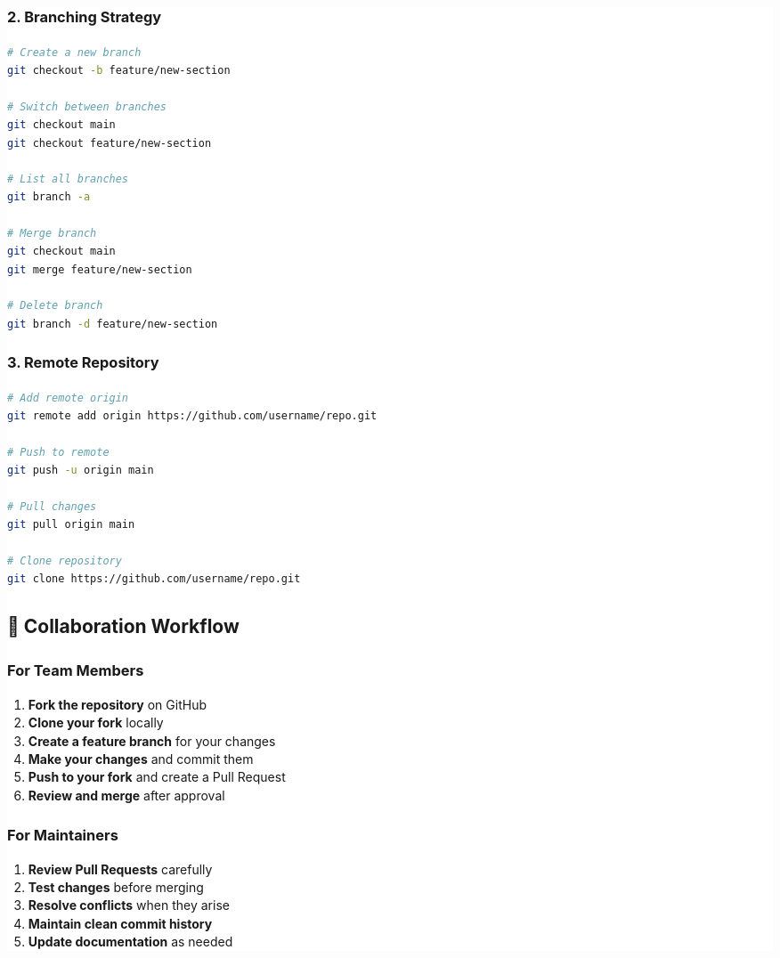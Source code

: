 ### 2. Branching Strategy

```bash
# Create a new branch
git checkout -b feature/new-section

# Switch between branches
git checkout main
git checkout feature/new-section

# List all branches
git branch -a

# Merge branch
git checkout main
git merge feature/new-section

# Delete branch
git branch -d feature/new-section
```

### 3. Remote Repository

```bash
# Add remote origin
git remote add origin https://github.com/username/repo.git

# Push to remote
git push -u origin main

# Pull changes
git pull origin main

# Clone repository
git clone https://github.com/username/repo.git
```

## 🤝 Collaboration Workflow

### For Team Members

1. **Fork the repository** on GitHub
2. **Clone your fork** locally
3. **Create a feature branch** for your changes
4. **Make your changes** and commit them
5. **Push to your fork** and create a Pull Request
6. **Review and merge** after approval

### For Maintainers

1. **Review Pull Requests** carefully
2. **Test changes** before merging
3. **Resolve conflicts** when they arise
4. **Maintain clean commit history**
5. **Update documentation** as needed
